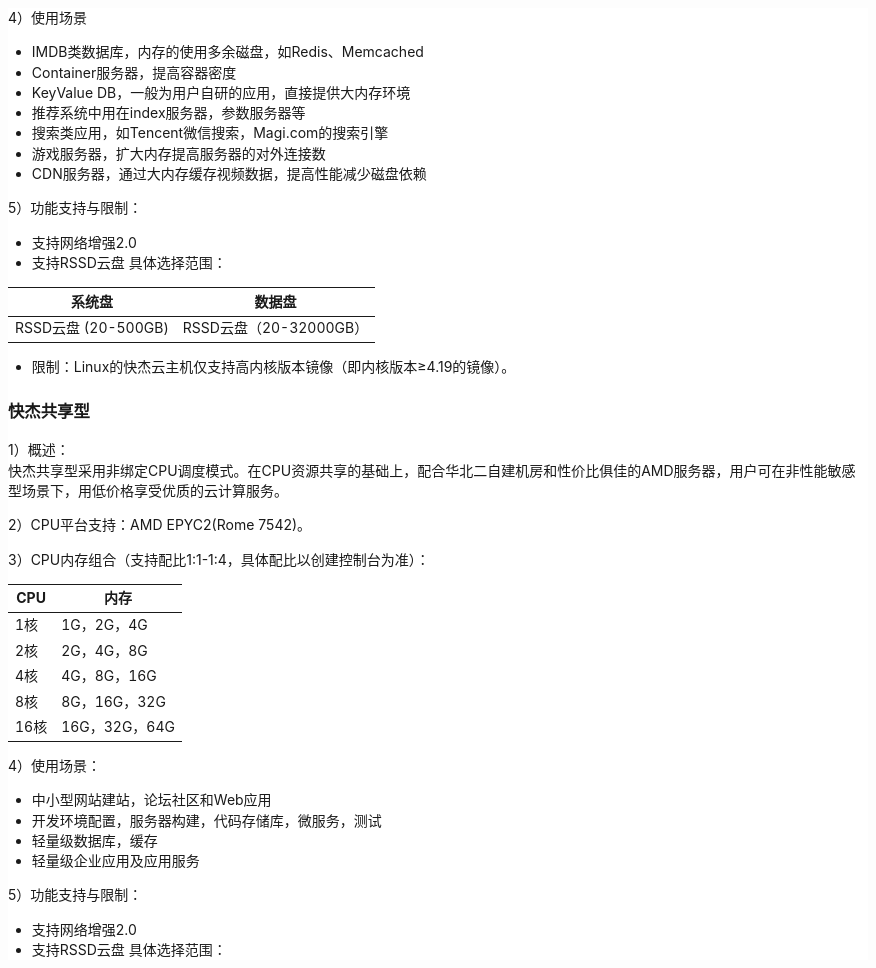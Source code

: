 
4）使用场景
- IMDB类数据库，内存的使用多余磁盘，如Redis、Memcached
- Container服务器，提高容器密度
- KeyValue DB，一般为用户自研的应用，直接提供大内存环境
- 推荐系统中用在index服务器，参数服务器等
- 搜索类应用，如Tencent微信搜索，Magi.com的搜索引擎
- 游戏服务器，扩大内存提高服务器的对外连接数
- CDN服务器，通过大内存缓存视频数据，提高性能减少磁盘依赖

5）功能支持与限制：
- 支持网络增强2.0
- 支持RSSD云盘
具体选择范围：


| 系统盘              | 数据盘                |
| ---------------- | ------------------ |
| RSSD云盘 (20-500GB) | RSSD云盘（20-32000GB） |


- 限制：Linux的快杰云主机仅支持高内核版本镜像（即内核版本≥4.19的镜像）。

### 快杰共享型

1）概述：<br> 快杰共享型采用非绑定CPU调度模式。在CPU资源共享的基础上，配合华北二自建机房和性价比俱佳的AMD服务器，用户可在非性能敏感型场景下，用低价格享受优质的云计算服务。


2）CPU平台支持：AMD EPYC2(Rome 7542)。


3）CPU内存组合（支持配比1:1-1:4，具体配比以创建控制台为准）：

| CPU | 内存                 |
| --- | ------------------ |
| 1核  | 1G，2G，4G      |
| 2核  | 2G，4G，8G     |
| 4核  | 4G，8G，16G    |
| 8核  | 8G，16G，32G   |
| 16核 | 16G，32G，64G |


4）使用场景：
- 中小型网站建站，论坛社区和Web应用
- 开发环境配置，服务器构建，代码存储库，微服务，测试
- 轻量级数据库，缓存
- 轻量级企业应用及应用服务

5）功能支持与限制：
- 支持网络增强2.0
- 支持RSSD云盘
具体选择范围：

